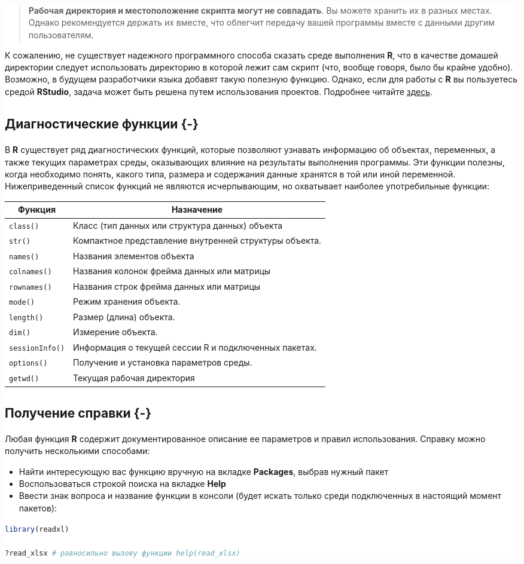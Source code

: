 > __Рабочая директория и местоположение скрипта могут не совпадать__. Вы можете хранить их в разных местах. Однако рекомендуется держать их вместе, что облегчит передачу вашей программы вместе с данными другим пользователям.

К сожалению, не существует надежного программного способа сказать среде выполнения __R__, что в качестве домашей директории следует использовать директорию в которой лежит сам скрипт (что, вообще говоря, было бы крайне удобно). Возможно, в будущем разработчики языка добавят такую полезную функцию. Однако, если для работы с __R__ вы пользуетесь средой __RStudio__, задача может быть решена путем использования проектов. Подробнее читайте [здесь](https://support.rstudio.com/hc/en-us/articles/200526207-Using-Projects).

## Диагностические функции {-}

В __R__ существует ряд диагностических функций, которые позволяют узнавать информацию об объектах, переменных, а также текущих параметрах среды, оказывающих влияние на результаты выполнения программы. Эти функции полезны, когда необходимо понять, какого типа, размера и содержания данные хранятся в той или иной переменной. Нижеприведенный список функций не являются исчерпывающим, но охватывает наиболее употребильные функции:

Функция | Назначение
--------|-----------
`class()` | Класс (тип данных или структура данных) объекта
`str()` | Компактное представление внутренней структуры объекта.
`names()` | Названия элементов объекта
`colnames()` | Названия колонок фрейма данных или матрицы
`rownames()` | Названия строк фрейма данных или матрицы
`mode()` | Режим хранения объекта.
`length()` | Размер (длина) объекта.
`dim()` | Измерение объекта.
`sessionInfo()` | Информация о текущей сессии R и подключенных пакетах.
`options()` | Получение и установка параметров среды.
`getwd()` | Текущая рабочая директория

## Получение справки {-}

Любая функция __R__ содержит документированное описание ее параметров и правил использования. Справку можно получить несколькими способами:

* Найти интересующую вас функцию вручную на вкладке **Packages**, выбрав нужный пакет
* Воспользоваться строкой поиска на вкладке **Help**
* Ввести знак вопроса и название функции в консоли (будет искать только среди подключенных в настоящий момент пакетов):

```r
library(readxl)

?read_xlsx # равносильно вызову функции help(read_xlsx)
```